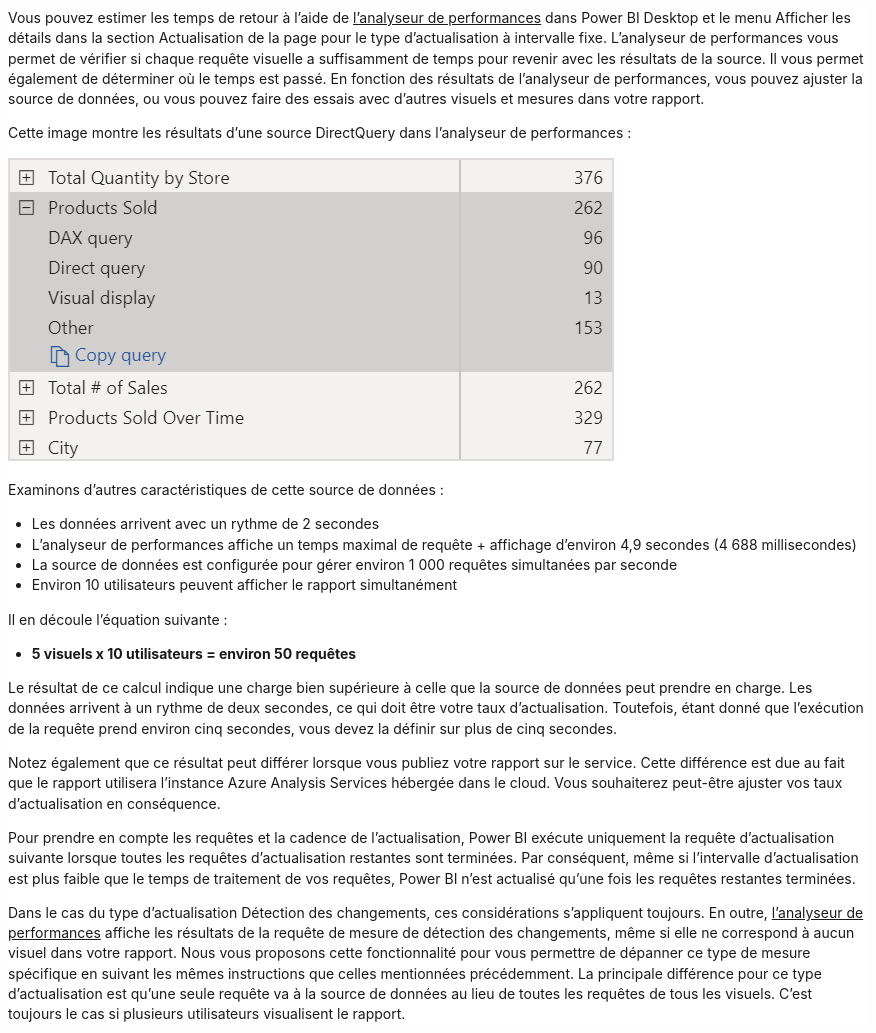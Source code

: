 Vous pouvez estimer les temps de retour à l’aide de [l’analyseur de performances](desktop-performance-analyzer.md) dans Power BI Desktop et le menu Afficher les détails dans la section Actualisation de la page pour le type d’actualisation à intervalle fixe. L’analyseur de performances vous permet de vérifier si chaque requête visuelle a suffisamment de temps pour revenir avec les résultats de la source. Il vous permet également de déterminer où le temps est passé. En fonction des résultats de l’analyseur de performances, vous pouvez ajuster la source de données, ou vous pouvez faire des essais avec d’autres visuels et mesures dans votre rapport.

Cette image montre les résultats d’une source DirectQuery dans l’analyseur de performances :

![Résultats de l’analyseur de performances](media/desktop-automatic-page-refresh/automatic-page-refresh-06.png)

Examinons d’autres caractéristiques de cette source de données :

- Les données arrivent avec un rythme de 2 secondes
- L’analyseur de performances affiche un temps maximal de requête + affichage d’environ 4,9 secondes (4 688 millisecondes)
- La source de données est configurée pour gérer environ 1 000 requêtes simultanées par seconde
- Environ 10 utilisateurs peuvent afficher le rapport simultanément

Il en découle l’équation suivante :

- **5 visuels x 10 utilisateurs = environ 50 requêtes**

Le résultat de ce calcul indique une charge bien supérieure à celle que la source de données peut prendre en charge. Les données arrivent à un rythme de deux secondes, ce qui doit être votre taux d’actualisation. Toutefois, étant donné que l’exécution de la requête prend environ cinq secondes, vous devez la définir sur plus de cinq secondes.

Notez également que ce résultat peut différer lorsque vous publiez votre rapport sur le service. Cette différence est due au fait que le rapport utilisera l’instance Azure Analysis Services hébergée dans le cloud. Vous souhaiterez peut-être ajuster vos taux d’actualisation en conséquence.

Pour prendre en compte les requêtes et la cadence de l’actualisation, Power BI exécute uniquement la requête d’actualisation suivante lorsque toutes les requêtes d’actualisation restantes sont terminées. Par conséquent, même si l’intervalle d’actualisation est plus faible que le temps de traitement de vos requêtes, Power BI n’est actualisé qu’une fois les requêtes restantes terminées.

Dans le cas du type d’actualisation Détection des changements, ces considérations s’appliquent toujours. En outre, [l’analyseur de performances](desktop-performance-analyzer.md) affiche les résultats de la requête de mesure de détection des changements, même si elle ne correspond à aucun visuel dans votre rapport. Nous vous proposons cette fonctionnalité pour vous permettre de dépanner ce type de mesure spécifique en suivant les mêmes instructions que celles mentionnées précédemment. La principale différence pour ce type d’actualisation est qu’une seule requête va à la source de données au lieu de toutes les requêtes de tous les visuels. C’est toujours le cas si plusieurs utilisateurs visualisent le rapport.
